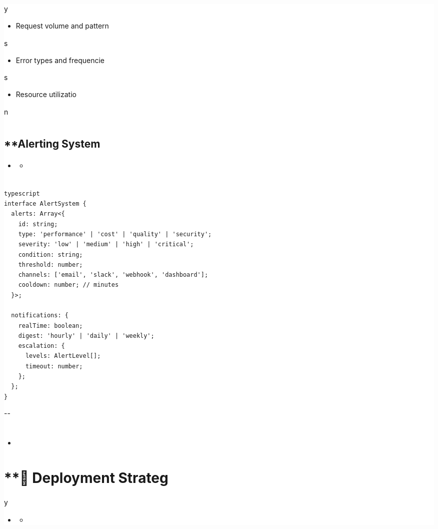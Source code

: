 y

   - Request volume and pattern

s

   - Error types and frequencie

s

   - Resource utilizatio

n

#

## **Alerting System

* *

```

typescript
interface AlertSystem {
  alerts: Array<{
    id: string;
    type: 'performance' | 'cost' | 'quality' | 'security';
    severity: 'low' | 'medium' | 'high' | 'critical';
    condition: string;
    threshold: number;
    channels: ['email', 'slack', 'webhook', 'dashboard'];
    cooldown: number; // minutes
  }>;

  notifications: {
    realTime: boolean;
    digest: 'hourly' | 'daily' | 'weekly';
    escalation: {
      levels: AlertLevel[];
      timeout: number;
    };
  };
}

```

--

- #

# **🚀 Deployment Strateg

y

* *
